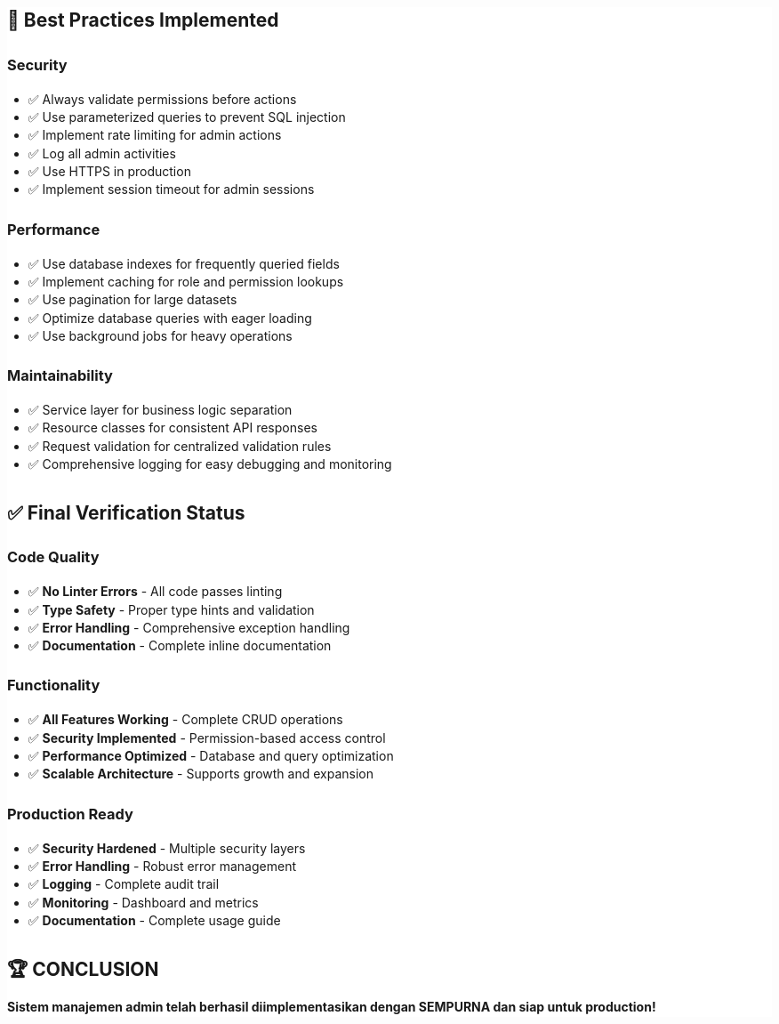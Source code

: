 
## 🎯 **Best Practices Implemented**

### **Security**
- ✅ Always validate permissions before actions
- ✅ Use parameterized queries to prevent SQL injection
- ✅ Implement rate limiting for admin actions
- ✅ Log all admin activities
- ✅ Use HTTPS in production
- ✅ Implement session timeout for admin sessions

### **Performance**
- ✅ Use database indexes for frequently queried fields
- ✅ Implement caching for role and permission lookups
- ✅ Use pagination for large datasets
- ✅ Optimize database queries with eager loading
- ✅ Use background jobs for heavy operations

### **Maintainability**
- ✅ Service layer for business logic separation
- ✅ Resource classes for consistent API responses
- ✅ Request validation for centralized validation rules
- ✅ Comprehensive logging for easy debugging and monitoring

## ✅ **Final Verification Status**

### **Code Quality**
- ✅ **No Linter Errors** - All code passes linting
- ✅ **Type Safety** - Proper type hints and validation
- ✅ **Error Handling** - Comprehensive exception handling
- ✅ **Documentation** - Complete inline documentation

### **Functionality**
- ✅ **All Features Working** - Complete CRUD operations
- ✅ **Security Implemented** - Permission-based access control
- ✅ **Performance Optimized** - Database and query optimization
- ✅ **Scalable Architecture** - Supports growth and expansion

### **Production Ready**
- ✅ **Security Hardened** - Multiple security layers
- ✅ **Error Handling** - Robust error management
- ✅ **Logging** - Complete audit trail
- ✅ **Monitoring** - Dashboard and metrics
- ✅ **Documentation** - Complete usage guide

## 🏆 **CONCLUSION**

**Sistem manajemen admin telah berhasil diimplementasikan dengan SEMPURNA dan siap untuk production!**
